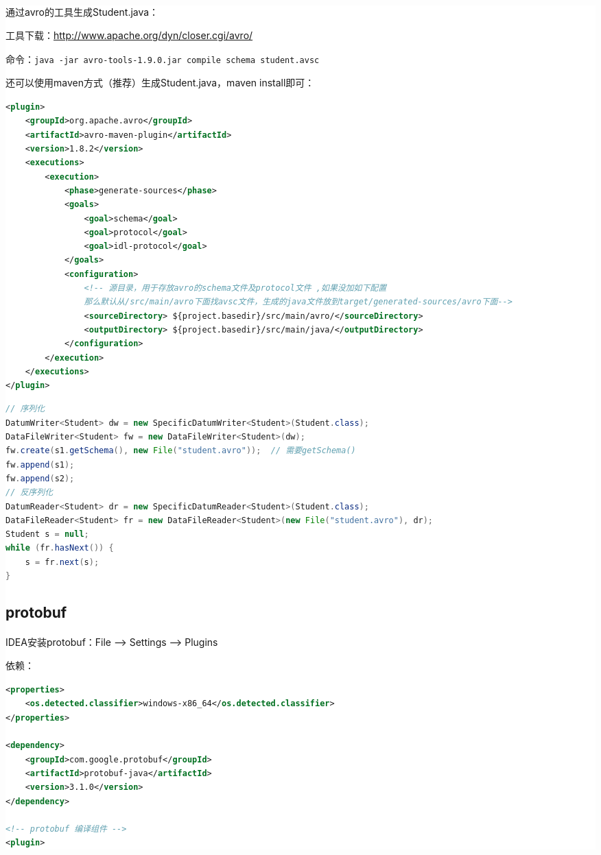 通过avro的工具生成Student.java：

工具下载：http://www.apache.org/dyn/closer.cgi/avro/

命令：`java -jar avro-tools-1.9.0.jar compile schema student.avsc`

还可以使用maven方式（推荐）生成Student.java，maven install即可：

```xml
<plugin>
    <groupId>org.apache.avro</groupId>
    <artifactId>avro-maven-plugin</artifactId>
    <version>1.8.2</version>
    <executions>
        <execution>
            <phase>generate-sources</phase>
            <goals>
                <goal>schema</goal>
                <goal>protocol</goal>
                <goal>idl-protocol</goal>
            </goals>
            <configuration>
                <!-- 源目录，用于存放avro的schema文件及protocol文件 ,如果没加如下配置
                那么默认从/src/main/avro下面找avsc文件，生成的java文件放到target/generated-sources/avro下面-->
                <sourceDirectory> ${project.basedir}/src/main/avro/</sourceDirectory>
                <outputDirectory> ${project.basedir}/src/main/java/</outputDirectory>
            </configuration>
        </execution>
    </executions>
</plugin>
```


```java
// 序列化
DatumWriter<Student> dw = new SpecificDatumWriter<Student>(Student.class);
DataFileWriter<Student> fw = new DataFileWriter<Student>(dw);
fw.create(s1.getSchema(), new File("student.avro"));  // 需要getSchema()
fw.append(s1);
fw.append(s2);
// 反序列化
DatumReader<Student> dr = new SpecificDatumReader<Student>(Student.class);
DataFileReader<Student> fr = new DataFileReader<Student>(new File("student.avro"), dr);
Student s = null;
while (fr.hasNext()) {
	s = fr.next(s);
}
```

## protobuf

IDEA安装protobuf：File --> Settings --> Plugins

依赖：
```xml
<properties>
    <os.detected.classifier>windows-x86_64</os.detected.classifier>
</properties>

<dependency>
    <groupId>com.google.protobuf</groupId>
    <artifactId>protobuf-java</artifactId>
    <version>3.1.0</version>
</dependency>

<!-- protobuf 编译组件 -->
<plugin>
```